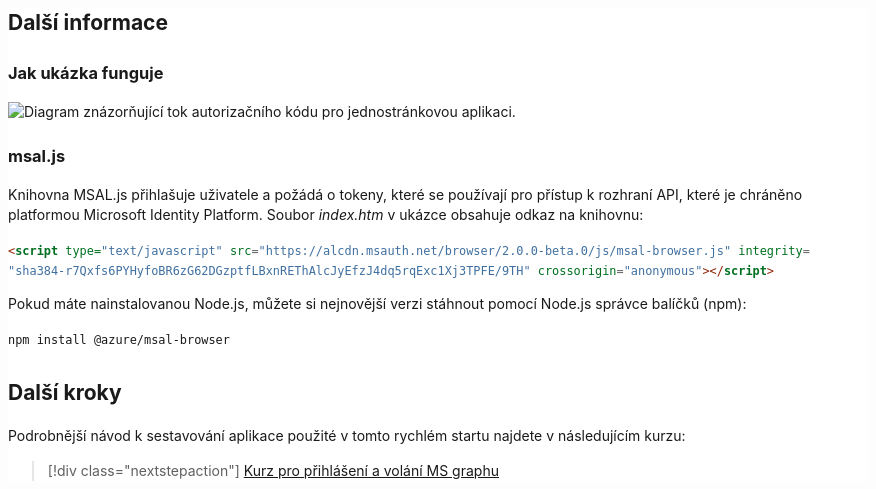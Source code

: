 ## <a name="more-information"></a>Další informace

### <a name="how-the-sample-works"></a>Jak ukázka funguje

![Diagram znázorňující tok autorizačního kódu pro jednostránkovou aplikaci.](media/quickstart-v2-javascript-auth-code/diagram-01-auth-code-flow.png)

### <a name="msaljs"></a>msal.js

Knihovna MSAL.js přihlašuje uživatele a požádá o tokeny, které se používají pro přístup k rozhraní API, které je chráněno platformou Microsoft Identity Platform. Soubor *index.htm* v ukázce obsahuje odkaz na knihovnu:

```html
<script type="text/javascript" src="https://alcdn.msauth.net/browser/2.0.0-beta.0/js/msal-browser.js" integrity=
"sha384-r7Qxfs6PYHyfoBR6zG62DGzptfLBxnREThAlcJyEfzJ4dq5rqExc1Xj3TPFE/9TH" crossorigin="anonymous"></script>
```

Pokud máte nainstalovanou Node.js, můžete si nejnovější verzi stáhnout pomocí Node.js správce balíčků (npm):

```console
npm install @azure/msal-browser
```

## <a name="next-steps"></a>Další kroky

Podrobnější návod k sestavování aplikace použité v tomto rychlém startu najdete v následujícím kurzu:

> [!div class="nextstepaction"]
> [Kurz pro přihlášení a volání MS graphu](./tutorial-v2-javascript-auth-code.md)
